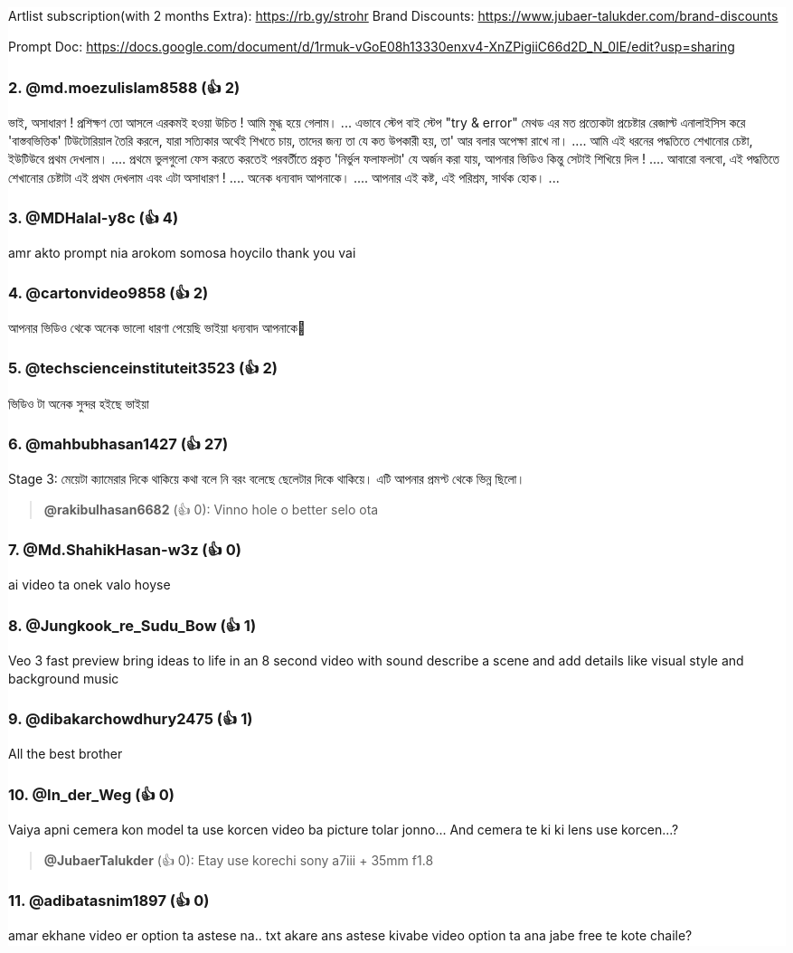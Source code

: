 Artlist subscription(with 2 months Extra): https://rb.gy/strohr
Brand Discounts: https://www.jubaer-talukder.com/brand-discounts

Prompt Doc: https://docs.google.com/document/d/1rmuk-vGoE08h13330enxv4-XnZPigiiC66d2D_N_0IE/edit?usp=sharing

### 2. @md.moezulislam8588 (👍 2)
ভাই, অসাধারণ ! প্রশিক্ষণ তো আসলে এরকমই হওয়া উচিত ! আমি মুগ্ধ হয়ে গেলাম। ... এভাবে স্টেপ বাই স্টেপ "try & error" মেথড এর মত প্রত্যেকটা প্রচেষ্টার রেজাল্ট এনালাইসিস করে 'বাস্তবভিত্তিক' টিউটোরিয়াল তৈরি করলে, যারা সত্যিকার অর্থেই শিখতে চায়, তাদের জন্য তা যে কত উপকারী হয়, তা' আর বলার অপেক্ষা রাখে না। .... আমি এই ধরনের পদ্ধতিতে শেখানোর চেষ্টা, ইউটিউবে প্রথম দেখলাম। .... প্রথমে ভুলগুলো ফেস করতে করতেই পরবর্তীতে প্রকৃত 'নির্ভুল ফলাফলটা' যে অর্জন করা যায়, আপনার ভিডিও কিন্তু সেটাই শিখিয়ে দিল ! .... আবারো বলবো, এই পদ্ধতিতে শেখানোর চেষ্টাটা এই প্রথম দেখলাম এবং এটা অসাধারণ ! .... অনেক ধন্যবাদ আপনাকে। .... আপনার এই কষ্ট, এই পরিশ্রম, সার্থক হোক। ...

### 3. @MDHalal-y8c (👍 4)
amr akto prompt nia arokom somosa hoycilo thank you vai

### 4. @cartonvideo9858 (👍 2)
আপনার ভিডিও থেকে অনেক ভালো ধারণা পেয়েছি ভাইয়া ধন্যবাদ আপনাকে🙏

### 5. @techscienceinstituteit3523 (👍 2)
ভিডিও টা অনেক সুন্দর হইছে ভাইয়া

### 6. @mahbubhasan1427 (👍 27)
Stage 3: মেয়েটা ক্যামেরার দিকে থাকিয়ে কথা বলে নি বরং বলেছে ছেলেটার দিকে থাকিয়ে। এটি আপনার প্রমপ্ট থেকে ভিন্ন ছিলো।

> **@rakibulhasan6682** (👍 0): Vinno hole o better selo ota

### 7. @Md.ShahikHasan-w3z (👍 0)
ai video ta onek valo hoyse

### 8. @Jungkook_re_Sudu_Bow (👍 1)
Veo 3 fast preview bring ideas to life in an 8 second video with sound describe  a scene and add details like visual style and background  music

### 9. @dibakarchowdhury2475 (👍 1)
All the best brother

### 10. @In_der_Weg (👍 0)
Vaiya apni cemera kon model ta use korcen video ba picture tolar jonno...  And cemera te ki ki lens use korcen...?

> **@JubaerTalukder** (👍 0): Etay use korechi sony a7iii + 35mm f1.8

### 11. @adibatasnim1897 (👍 0)
amar ekhane video er option ta astese na.. txt akare ans astese kivabe video option ta ana jabe free te kote chaile?
